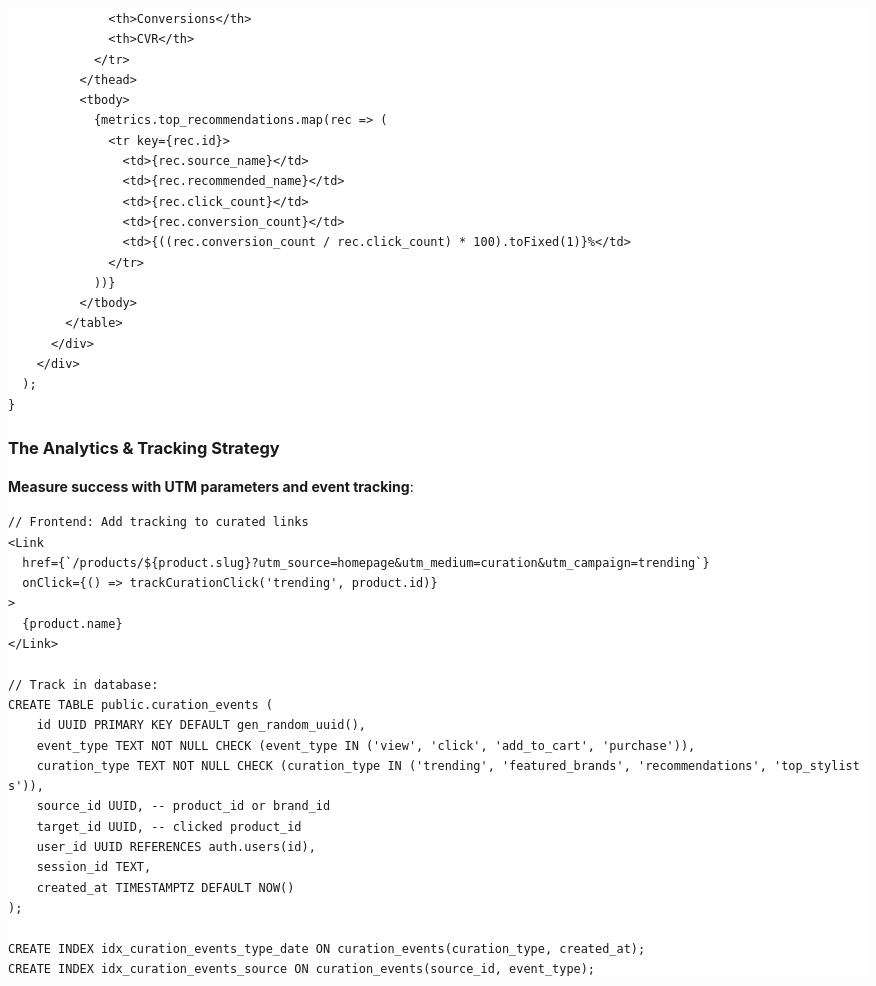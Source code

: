 ```tsx
              <th>Conversions</th>
              <th>CVR</th>
            </tr>
          </thead>
          <tbody>
            {metrics.top_recommendations.map(rec => (
              <tr key={rec.id}>
                <td>{rec.source_name}</td>
                <td>{rec.recommended_name}</td>
                <td>{rec.click_count}</td>
                <td>{rec.conversion_count}</td>
                <td>{((rec.conversion_count / rec.click_count) * 100).toFixed(1)}%</td>
              </tr>
            ))}
          </tbody>
        </table>
      </div>
    </div>
  );
}
```

### The Analytics & Tracking Strategy

**Measure success with UTM parameters and event tracking**:

```tsx
// Frontend: Add tracking to curated links
<Link 
  href={`/products/${product.slug}?utm_source=homepage&utm_medium=curation&utm_campaign=trending`}
  onClick={() => trackCurationClick('trending', product.id)}
>
  {product.name}
</Link>

// Track in database:
CREATE TABLE public.curation_events (
    id UUID PRIMARY KEY DEFAULT gen_random_uuid(),
    event_type TEXT NOT NULL CHECK (event_type IN ('view', 'click', 'add_to_cart', 'purchase')),
    curation_type TEXT NOT NULL CHECK (curation_type IN ('trending', 'featured_brands', 'recommendations', 'top_stylists')),
    source_id UUID, -- product_id or brand_id
    target_id UUID, -- clicked product_id
    user_id UUID REFERENCES auth.users(id),
    session_id TEXT,
    created_at TIMESTAMPTZ DEFAULT NOW()
);

CREATE INDEX idx_curation_events_type_date ON curation_events(curation_type, created_at);
CREATE INDEX idx_curation_events_source ON curation_events(source_id, event_type);
```
